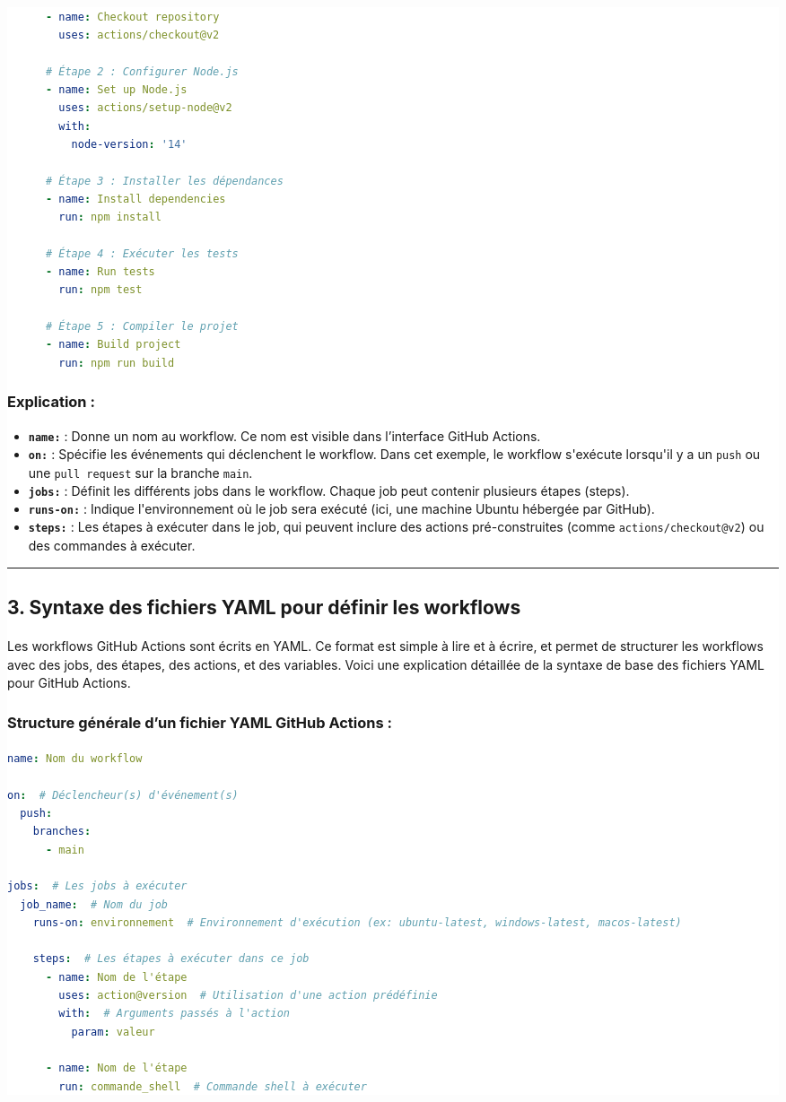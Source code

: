 ```yaml
      - name: Checkout repository
        uses: actions/checkout@v2

      # Étape 2 : Configurer Node.js
      - name: Set up Node.js
        uses: actions/setup-node@v2
        with:
          node-version: '14'

      # Étape 3 : Installer les dépendances
      - name: Install dependencies
        run: npm install

      # Étape 4 : Exécuter les tests
      - name: Run tests
        run: npm test

      # Étape 5 : Compiler le projet
      - name: Build project
        run: npm run build
```

### Explication :
- **`name:`** : Donne un nom au workflow. Ce nom est visible dans l’interface GitHub Actions.
- **`on:`** : Spécifie les événements qui déclenchent le workflow. Dans cet exemple, le workflow s'exécute lorsqu'il y a un `push` ou une `pull request` sur la branche `main`.
- **`jobs:`** : Définit les différents jobs dans le workflow. Chaque job peut contenir plusieurs étapes (steps).
- **`runs-on:`** : Indique l'environnement où le job sera exécuté (ici, une machine Ubuntu hébergée par GitHub).
- **`steps:`** : Les étapes à exécuter dans le job, qui peuvent inclure des actions pré-construites (comme `actions/checkout@v2`) ou des commandes à exécuter.

---

## 3. Syntaxe des fichiers YAML pour définir les workflows

Les workflows GitHub Actions sont écrits en YAML. Ce format est simple à lire et à écrire, et permet de structurer les workflows avec des jobs, des étapes, des actions, et des variables. Voici une explication détaillée de la syntaxe de base des fichiers YAML pour GitHub Actions.

### Structure générale d’un fichier YAML GitHub Actions :
```yaml
name: Nom du workflow

on:  # Déclencheur(s) d'événement(s)
  push:
    branches:
      - main

jobs:  # Les jobs à exécuter
  job_name:  # Nom du job
    runs-on: environnement  # Environnement d'exécution (ex: ubuntu-latest, windows-latest, macos-latest)

    steps:  # Les étapes à exécuter dans ce job
      - name: Nom de l'étape
        uses: action@version  # Utilisation d'une action prédéfinie
        with:  # Arguments passés à l'action
          param: valeur

      - name: Nom de l'étape
        run: commande_shell  # Commande shell à exécuter
```